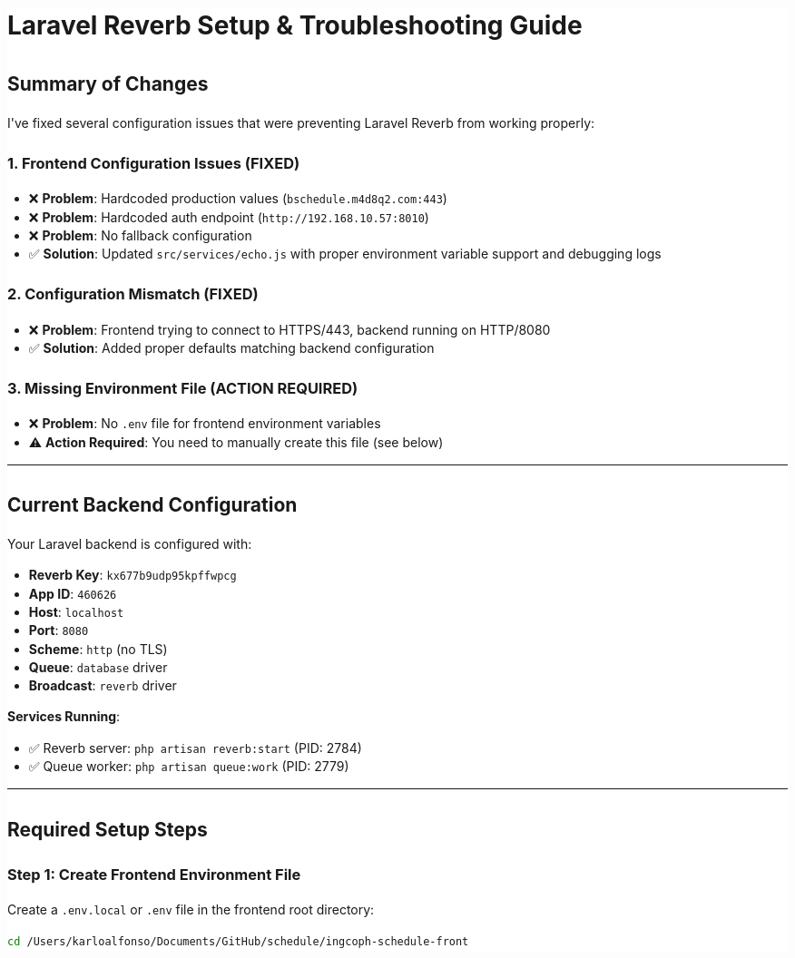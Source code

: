 # Laravel Reverb Setup & Troubleshooting Guide

## Summary of Changes

I've fixed several configuration issues that were preventing Laravel Reverb from working properly:

### 1. Frontend Configuration Issues (FIXED)
- ❌ **Problem**: Hardcoded production values (`bschedule.m4d8q2.com:443`)
- ❌ **Problem**: Hardcoded auth endpoint (`http://192.168.10.57:8010`)
- ❌ **Problem**: No fallback configuration
- ✅ **Solution**: Updated `src/services/echo.js` with proper environment variable support and debugging logs

### 2. Configuration Mismatch (FIXED)
- ❌ **Problem**: Frontend trying to connect to HTTPS/443, backend running on HTTP/8080
- ✅ **Solution**: Added proper defaults matching backend configuration

### 3. Missing Environment File (ACTION REQUIRED)
- ❌ **Problem**: No `.env` file for frontend environment variables
- ⚠️ **Action Required**: You need to manually create this file (see below)

---

## Current Backend Configuration

Your Laravel backend is configured with:
- **Reverb Key**: `kx677b9udp95kpffwpcg`
- **App ID**: `460626`
- **Host**: `localhost`
- **Port**: `8080`
- **Scheme**: `http` (no TLS)
- **Queue**: `database` driver
- **Broadcast**: `reverb` driver

**Services Running**:
- ✅ Reverb server: `php artisan reverb:start` (PID: 2784)
- ✅ Queue worker: `php artisan queue:work` (PID: 2779)

---

## Required Setup Steps

### Step 1: Create Frontend Environment File

Create a `.env.local` or `.env` file in the frontend root directory:

```bash
cd /Users/karloalfonso/Documents/GitHub/schedule/ingcoph-schedule-front
```
